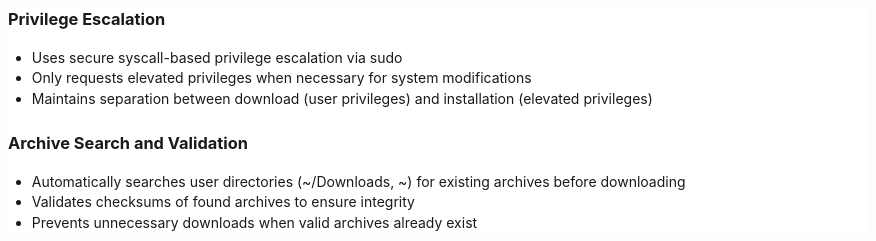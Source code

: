 ### Privilege Escalation

- Uses secure syscall-based privilege escalation via sudo
- Only requests elevated privileges when necessary for system modifications
- Maintains separation between download (user privileges) and installation (elevated privileges)

### Archive Search and Validation

- Automatically searches user directories (~/Downloads, ~) for existing archives before downloading
- Validates checksums of found archives to ensure integrity
- Prevents unnecessary downloads when valid archives already exist
